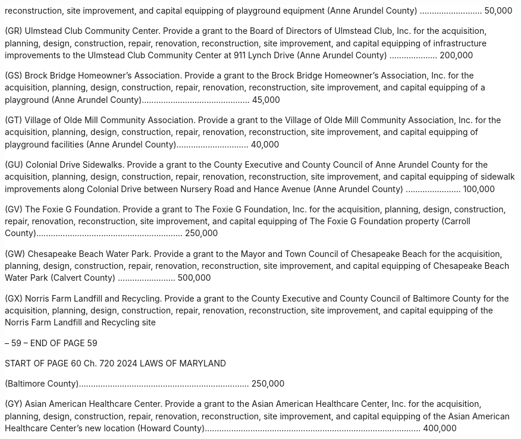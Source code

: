 reconstruction, site improvement, and capital equipping of
playground equipment (Anne Arundel County) .......................... 50,000

(GR) Ulmstead Club Community Center. Provide a grant to the
Board of Directors of Ulmstead Club, Inc. for the acquisition,
planning, design, construction, repair, renovation,
reconstruction, site improvement, and capital equipping of
infrastructure improvements to the Ulmstead Club Community
Center at 911 Lynch Drive (Anne Arundel County) .................... 200,000

(GS) Brock Bridge Homeowner’s Association. Provide a grant to the
Brock Bridge Homeowner’s Association, Inc. for the acquisition,
planning, design, construction, repair, renovation,
reconstruction, site improvement, and capital equipping of a
playground (Anne Arundel County)............................................. 45,000

(GT) Village of Olde Mill Community Association. Provide a grant to
the Village of Olde Mill Community Association, Inc. for the
acquisition, planning, design, construction, repair, renovation,
reconstruction, site improvement, and capital equipping of
playground facilities (Anne Arundel County).............................. 40,000

(GU) Colonial Drive Sidewalks. Provide a grant to the County
Executive and County Council of Anne Arundel County for the
acquisition, planning, design, construction, repair, renovation,
reconstruction, site improvement, and capital equipping of
sidewalk improvements along Colonial Drive between Nursery
Road and Hance Avenue (Anne Arundel County) ....................... 100,000

(GV) The Foxie G Foundation. Provide a grant to The Foxie G
Foundation, Inc. for the acquisition, planning, design,
construction, repair, renovation, reconstruction, site
improvement, and capital equipping of The Foxie G Foundation
property (Carroll County)............................................................. 250,000

(GW) Chesapeake Beach Water Park. Provide a grant to the Mayor
and Town Council of Chesapeake Beach for the acquisition,
planning, design, construction, repair, renovation,
reconstruction, site improvement, and capital equipping of
Chesapeake Beach Water Park (Calvert County) ........................ 500,000

(GX) Norris Farm Landfill and Recycling. Provide a grant to the
County Executive and County Council of Baltimore County for
the acquisition, planning, design, construction, repair,
renovation, reconstruction, site improvement, and capital
equipping of the Norris Farm Landfill and Recycling site

– 59 –
END OF PAGE 59

START OF PAGE 60
Ch. 720 2024 LAWS OF MARYLAND

(Baltimore County)....................................................................... 250,000

(GY) Asian American Healthcare Center. Provide a grant to the
Asian American Healthcare Center, Inc. for the acquisition,
planning, design, construction, repair, renovation,
reconstruction, site improvement, and capital equipping of the
Asian American Healthcare Center’s new location (Howard
County).......................................................................................... 400,000
